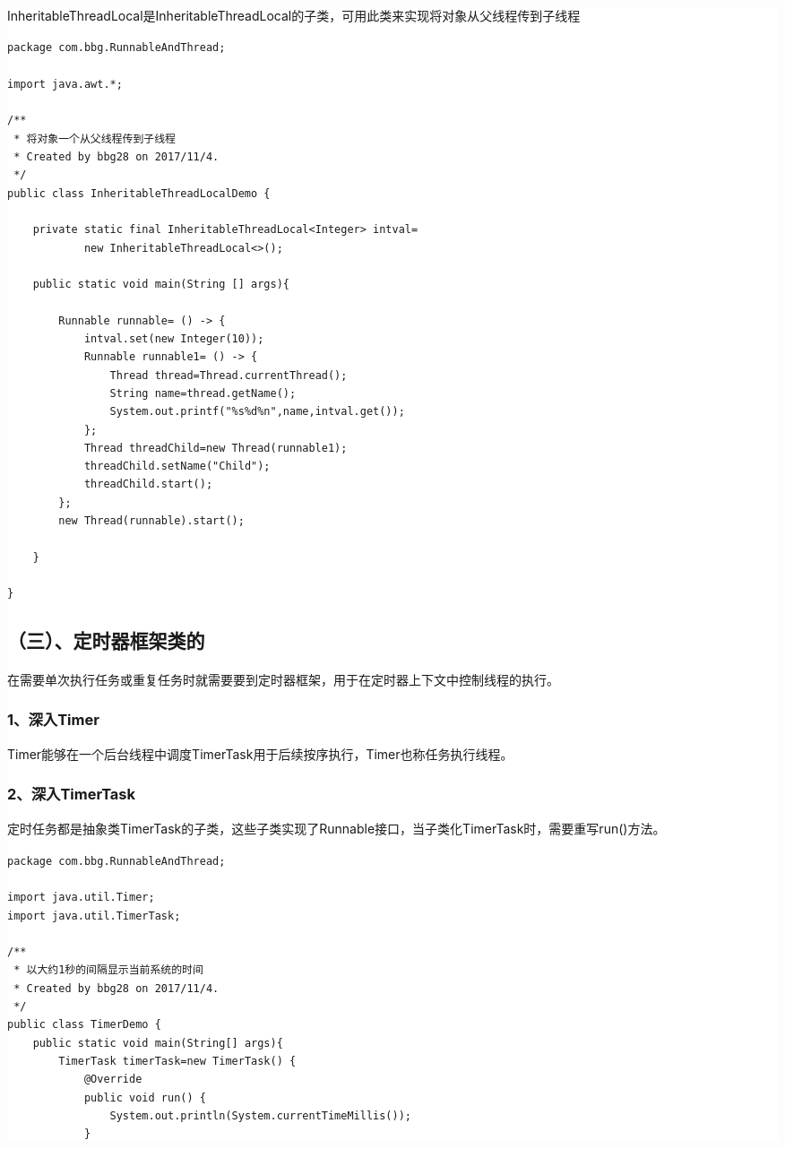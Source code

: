 InheritableThreadLocal是InheritableThreadLocal的子类，可用此类来实现将对象从父线程传到子线程

```
package com.bbg.RunnableAndThread;

import java.awt.*;

/**
 * 将对象一个从父线程传到子线程
 * Created by bbg28 on 2017/11/4.
 */
public class InheritableThreadLocalDemo {
    
    private static final InheritableThreadLocal<Integer> intval=
            new InheritableThreadLocal<>();
    
    public static void main(String [] args){
        
        Runnable runnable= () -> {
            intval.set(new Integer(10));
            Runnable runnable1= () -> {
                Thread thread=Thread.currentThread();
                String name=thread.getName();
                System.out.printf("%s%d%n",name,intval.get());
            };
            Thread threadChild=new Thread(runnable1);
            threadChild.setName("Child");
            threadChild.start();
        };
        new Thread(runnable).start();
        
    }
    
}
```

## （三）、定时器框架类的

在需要单次执行任务或重复任务时就需要要到定时器框架，用于在定时器上下文中控制线程的执行。

### 1、深入Timer

Timer能够在一个后台线程中调度TimerTask用于后续按序执行，Timer也称任务执行线程。

### 2、深入TimerTask

定时任务都是抽象类TimerTask的子类，这些子类实现了Runnable接口，当子类化TimerTask时，需要重写run()方法。

```
package com.bbg.RunnableAndThread;

import java.util.Timer;
import java.util.TimerTask;

/**
 * 以大约1秒的间隔显示当前系统的时间
 * Created by bbg28 on 2017/11/4.
 */
public class TimerDemo {
    public static void main(String[] args){
        TimerTask timerTask=new TimerTask() {
            @Override
            public void run() {
                System.out.println(System.currentTimeMillis());
            }
```